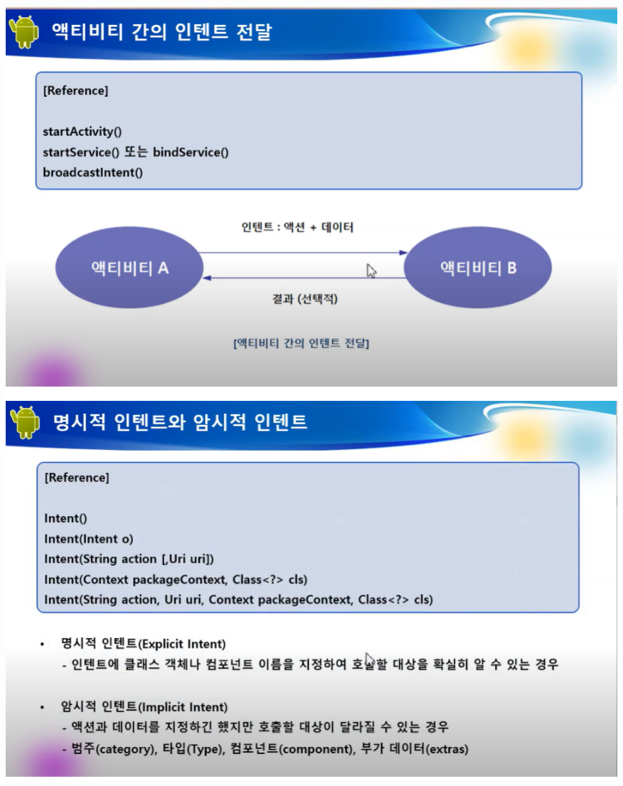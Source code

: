 ![image-20200612173836436](6.%20Android%20(Ch4-01).assets/image-20200612173836436.png)

![image-20200612173851425](6.%20Android%20(Ch4-01).assets/image-20200612173851425.png)
